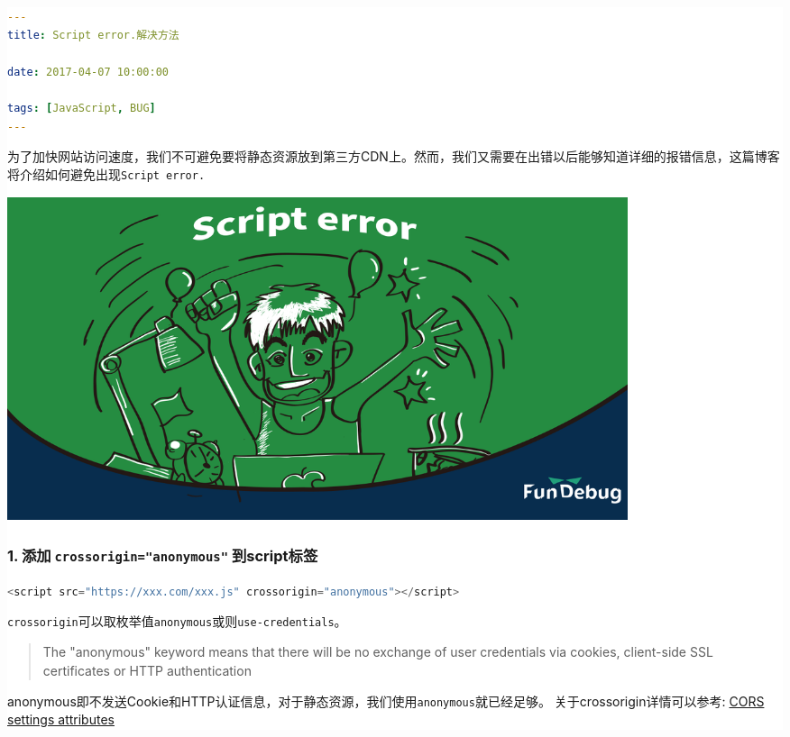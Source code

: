 ```yaml
---
title: Script error.解决方法

date: 2017-04-07 10:00:00

tags: [JavaScript, BUG]
---
```


为了加快网站访问速度，我们不可避免要将静态资源放到第三方CDN上。然而，我们又需要在出错以后能够知道详细的报错信息，这篇博客将介绍如何避免出现`Script error.`




<div style="text-align: left;">
<img style="width:80%;" src="solve-script-error/script-error.png" />
</div>


### 1. 添加 `crossorigin="anonymous"` 到script标签

 ```js
 <script src="https://xxx.com/xxx.js" crossorigin="anonymous"></script>
 ```
 
 `crossorigin`可以取枚举值`anonymous`或则`use-credentials`。
 
> The "anonymous" keyword means that there will be no exchange of user credentials via cookies, client-side SSL certificates or HTTP authentication

anonymous即不发送Cookie和HTTP认证信息，对于静态资源，我们使用`anonymous`就已经足够。 关于crossorigin详情可以参考: [CORS settings attributes](https://developer.mozilla.org/en-US/docs/Web/HTML/CORS_settings_attributes)
